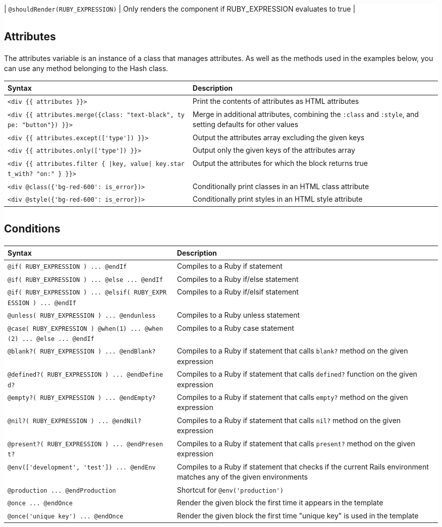 | `@shouldRender(RUBY_EXPRESSION)`                         | Only renders the component if RUBY_EXPRESSION evaluates to true                                                                            |

<a name="quick-reference-attributes"></a>
## Attributes

The attributes variable is an instance of a class that manages attributes. As well as the methods used in the examples below, you can use any method belonging to the Hash class.

| Syntax                                                                   | Description                                                                                                |
|:-------------------------------------------------------------------------|:-----------------------------------------------------------------------------------------------------------|
| `<div {{ attributes }}>`                                                 | Print the contents of attributes as HTML attributes                                                        |
| `<div {{ attributes.merge({class: "text-black", type: "button"}) }}>`    | Merge in additional attributes, combining the `:class` and `:style`, and setting defaults for other values |
| `<div {{ attributes.except(['type']) }}>`                                | Output the attributes array excluding the given keys                                                       |
| `<div {{ attributes.only(['type']) }}>`                                  | Output only the given keys of the attributes array                                                         |
| `<div {{ attributes.filter { \|key, value\| key.start_with? "on:" } }}>` | Output the attributes for which the block returns true                                                     |
| `<div @class({'bg-red-600': is_error})>`                                 | Conditionally print classes in an HTML class attribute                                                     |
| `<div @style({'bg-red-600': is_error})>`                                 | Conditionally print styles in an HTML style attribute                                                      |

<a name="quick-reference-conditions"></a>
## Conditions

| Syntax                                                                | Description                                                                                                        |
|:----------------------------------------------------------------------|:-------------------------------------------------------------------------------------------------------------------|
| `@if( RUBY_EXPRESSION ) ... @endIf`                                   | Compiles to a Ruby if statement                                                                                    |
| `@if( RUBY_EXPRESSION ) ... @else ... @endIf`                         | Compiles to a Ruby if/else statement                                                                               |
| `@if( RUBY_EXPRESSION ) ... @elsif( RUBY_EXPRESSION ) ... @endIf`     | Compiles to a Ruby if/elsif statement                                                                              |
| `@unless( RUBY_EXPRESSION ) ... @endunless`                           | Compiles to a Ruby unless statement                                                                                |
| `@case( RUBY_EXPRESSION ) @when(1) ... @when(2) ... @else ... @endIf` | Compiles to a Ruby case statement                                                                                  |
| `@blank?( RUBY_EXPRESSION ) ... @endBlank?`                           | Compiles to a Ruby if statement that calls `blank?` method on the given expression                                 |
| `@defined?( RUBY_EXPRESSION ) ... @endDefined?`                       | Compiles to a Ruby if statement that calls `defined?` function on the given expression                             |
| `@empty?( RUBY_EXPRESSION ) ... @endEmpty?`                           | Compiles to a Ruby if statement that calls `empty?` method on the given expression                                 |
| `@nil?( RUBY_EXPRESSION ) ... @endNil?`                               | Compiles to a Ruby if statement that calls `nil?` method on the given expression                                   |
| `@present?( RUBY_EXPRESSION ) ... @endPresent?`                       | Compiles to a Ruby if statement that calls `present?` method on the given expression                               |
| `@env(['development', 'test']) ... @endEnv`                           | Compiles to a Ruby if statement that checks if the current Rails environment matches any of the given environments |
| `@production ... @endProduction`                                      | Shortcut for `@env('production')`                                                                                  |
| `@once ... @endOnce`                                                  | Render the given block the first time it appears in the template                                                   |
| `@once('unique key') ... @endOnce`                                    | Render the given block the first time "unique key" is used in the template                                         |

